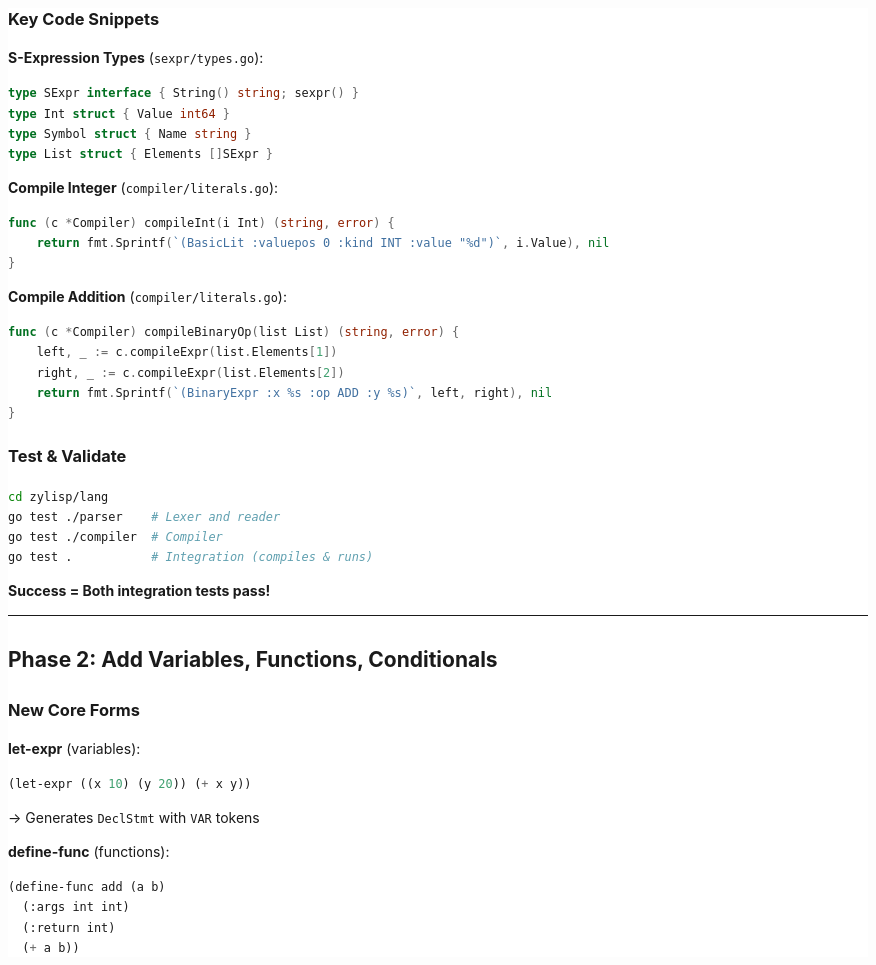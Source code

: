 ### Key Code Snippets

**S-Expression Types** (`sexpr/types.go`):

```go
type SExpr interface { String() string; sexpr() }
type Int struct { Value int64 }
type Symbol struct { Name string }
type List struct { Elements []SExpr }
```

**Compile Integer** (`compiler/literals.go`):

```go
func (c *Compiler) compileInt(i Int) (string, error) {
    return fmt.Sprintf(`(BasicLit :valuepos 0 :kind INT :value "%d")`, i.Value), nil
}
```

**Compile Addition** (`compiler/literals.go`):

```go
func (c *Compiler) compileBinaryOp(list List) (string, error) {
    left, _ := c.compileExpr(list.Elements[1])
    right, _ := c.compileExpr(list.Elements[2])
    return fmt.Sprintf(`(BinaryExpr :x %s :op ADD :y %s)`, left, right), nil
}
```

### Test & Validate

```bash
cd zylisp/lang
go test ./parser    # Lexer and reader
go test ./compiler  # Compiler
go test .           # Integration (compiles & runs)
```

**Success = Both integration tests pass!**

---

## Phase 2: Add Variables, Functions, Conditionals

### New Core Forms

**let-expr** (variables):

```scheme
(let-expr ((x 10) (y 20)) (+ x y))
```

→ Generates `DeclStmt` with `VAR` tokens

**define-func** (functions):

```scheme
(define-func add (a b)
  (:args int int)
  (:return int)
  (+ a b))
```
